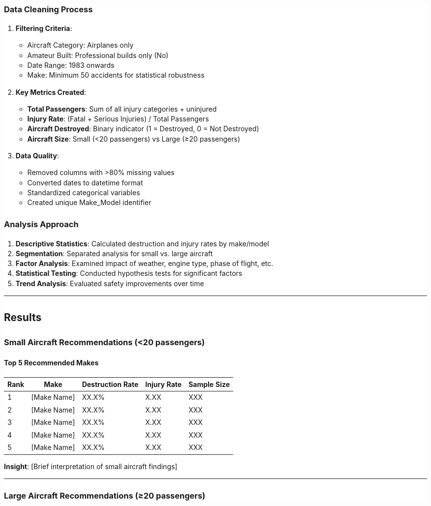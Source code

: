### Data Cleaning Process

1. **Filtering Criteria**:
   - Aircraft Category: Airplanes only
   - Amateur Built: Professional builds only (No)
   - Date Range: 1983 onwards
   - Make: Minimum 50 accidents for statistical robustness

2. **Key Metrics Created**:
   - **Total Passengers**: Sum of all injury categories + uninjured
   - **Injury Rate**: (Fatal + Serious Injuries) / Total Passengers
   - **Aircraft Destroyed**: Binary indicator (1 = Destroyed, 0 = Not Destroyed)
   - **Aircraft Size**: Small (<20 passengers) vs Large (≥20 passengers)

3. **Data Quality**:
   - Removed columns with >80% missing values
   - Converted dates to datetime format
   - Standardized categorical variables
   - Created unique Make_Model identifier

### Analysis Approach

1. **Descriptive Statistics**: Calculated destruction and injury rates by make/model
2. **Segmentation**: Separated analysis for small vs. large aircraft
3. **Factor Analysis**: Examined impact of weather, engine type, phase of flight, etc.
4. **Statistical Testing**: Conducted hypothesis tests for significant factors
5. **Trend Analysis**: Evaluated safety improvements over time

---

## Results

### Small Aircraft Recommendations (<20 passengers)

#### Top 5 Recommended Makes

| Rank | Make | Destruction Rate | Injury Rate | Sample Size |
|------|------|------------------|-------------|-------------|
| 1 | [Make Name] | XX.X% | X.XX | XXX |
| 2 | [Make Name] | XX.X% | X.XX | XXX |
| 3 | [Make Name] | XX.X% | X.XX | XXX |
| 4 | [Make Name] | XX.X% | X.XX | XXX |
| 5 | [Make Name] | XX.X% | X.XX | XXX |

**Insight**: [Brief interpretation of small aircraft findings]

---

### Large Aircraft Recommendations (≥20 passengers)
